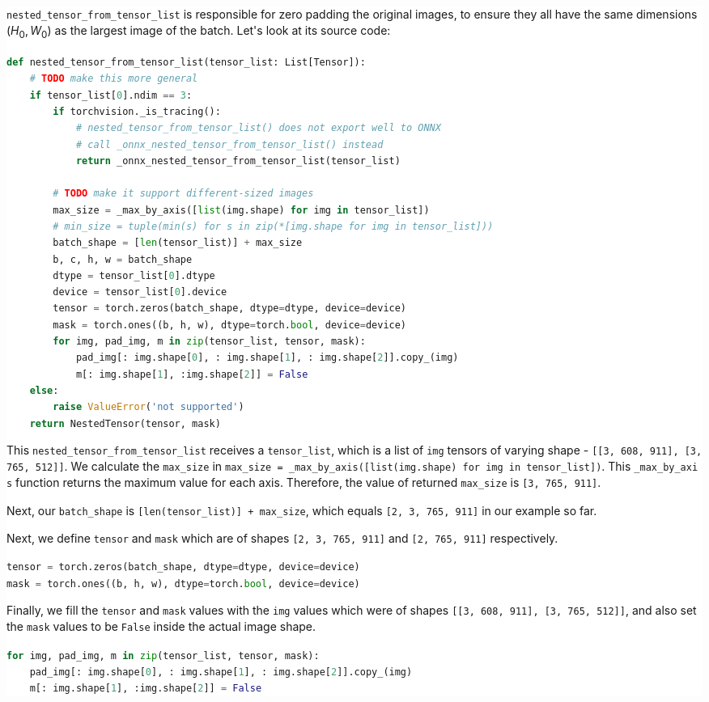 `nested_tensor_from_tensor_list` is responsible for zero padding the original images, to ensure they all have the same dimensions $(H_0,W_0)$ as the largest image of the batch. Let's look at its source code: 

```python 
def nested_tensor_from_tensor_list(tensor_list: List[Tensor]):
    # TODO make this more general
    if tensor_list[0].ndim == 3:
        if torchvision._is_tracing():
            # nested_tensor_from_tensor_list() does not export well to ONNX
            # call _onnx_nested_tensor_from_tensor_list() instead
            return _onnx_nested_tensor_from_tensor_list(tensor_list)

        # TODO make it support different-sized images
        max_size = _max_by_axis([list(img.shape) for img in tensor_list])
        # min_size = tuple(min(s) for s in zip(*[img.shape for img in tensor_list]))
        batch_shape = [len(tensor_list)] + max_size
        b, c, h, w = batch_shape
        dtype = tensor_list[0].dtype
        device = tensor_list[0].device
        tensor = torch.zeros(batch_shape, dtype=dtype, device=device)
        mask = torch.ones((b, h, w), dtype=torch.bool, device=device)
        for img, pad_img, m in zip(tensor_list, tensor, mask):
            pad_img[: img.shape[0], : img.shape[1], : img.shape[2]].copy_(img)
            m[: img.shape[1], :img.shape[2]] = False
    else:
        raise ValueError('not supported')
    return NestedTensor(tensor, mask)
```

This `nested_tensor_from_tensor_list` receives a `tensor_list`, which is a list of `img` tensors of varying shape - `[[3, 608, 911], [3, 765, 512]]`. We calculate the `max_size` in `max_size = _max_by_axis([list(img.shape) for img in tensor_list])`. This `_max_by_axis` function returns the maximum value for each axis. Therefore, the value of returned `max_size` is `[3, 765, 911]`.

Next, our `batch_shape` is `[len(tensor_list)] + max_size`, which equals `[2, 3, 765, 911]` in our example so far. 

Next, we define `tensor` and `mask` which are of shapes `[2, 3, 765, 911]` and `[2, 765, 911]` respectively. 

```python
tensor = torch.zeros(batch_shape, dtype=dtype, device=device)
mask = torch.ones((b, h, w), dtype=torch.bool, device=device)
```

Finally, we fill the `tensor` and `mask` values with the `img` values which were of shapes `[[3, 608, 911], [3, 765, 512]]`, and also set the `mask` values to be `False` inside the actual image shape.

```python
for img, pad_img, m in zip(tensor_list, tensor, mask):
    pad_img[: img.shape[0], : img.shape[1], : img.shape[2]].copy_(img)
    m[: img.shape[1], :img.shape[2]] = False
```

